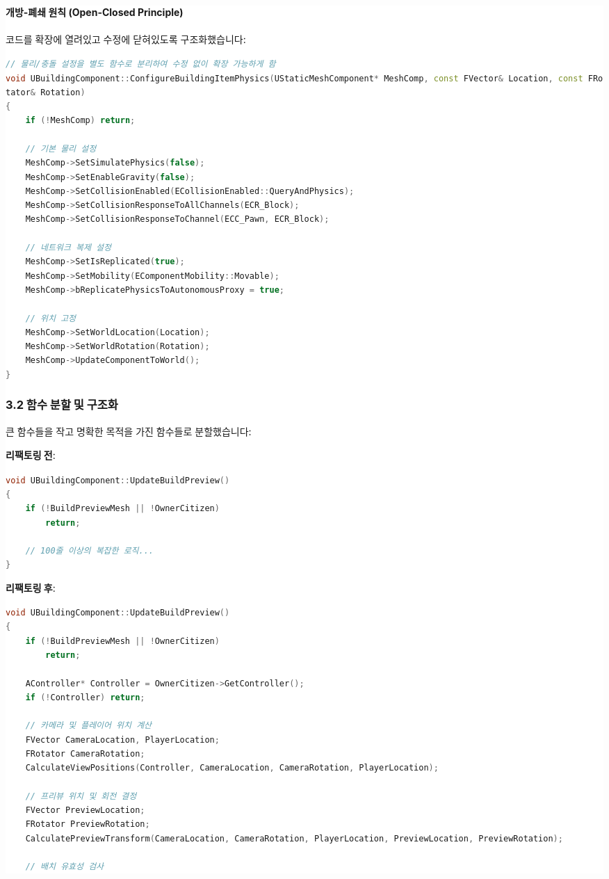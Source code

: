 #### 개방-폐쇄 원칙 (Open-Closed Principle)
코드를 확장에 열려있고 수정에 닫혀있도록 구조화했습니다:

```cpp
// 물리/충돌 설정을 별도 함수로 분리하여 수정 없이 확장 가능하게 함
void UBuildingComponent::ConfigureBuildingItemPhysics(UStaticMeshComponent* MeshComp, const FVector& Location, const FRotator& Rotation)
{
    if (!MeshComp) return;

    // 기본 물리 설정
    MeshComp->SetSimulatePhysics(false);
    MeshComp->SetEnableGravity(false);
    MeshComp->SetCollisionEnabled(ECollisionEnabled::QueryAndPhysics);
    MeshComp->SetCollisionResponseToAllChannels(ECR_Block);
    MeshComp->SetCollisionResponseToChannel(ECC_Pawn, ECR_Block);

    // 네트워크 복제 설정
    MeshComp->SetIsReplicated(true);
    MeshComp->SetMobility(EComponentMobility::Movable);
    MeshComp->bReplicatePhysicsToAutonomousProxy = true;

    // 위치 고정
    MeshComp->SetWorldLocation(Location);
    MeshComp->SetWorldRotation(Rotation);
    MeshComp->UpdateComponentToWorld();
}
```

### 3.2 함수 분할 및 구조화
큰 함수들을 작고 명확한 목적을 가진 함수들로 분할했습니다:

**리팩토링 전**:
```cpp
void UBuildingComponent::UpdateBuildPreview()
{
    if (!BuildPreviewMesh || !OwnerCitizen)
        return;

    // 100줄 이상의 복잡한 로직...
}
```

**리팩토링 후**:
```cpp
void UBuildingComponent::UpdateBuildPreview()
{
    if (!BuildPreviewMesh || !OwnerCitizen)
        return;

    AController* Controller = OwnerCitizen->GetController();
    if (!Controller) return;

    // 카메라 및 플레이어 위치 계산
    FVector CameraLocation, PlayerLocation;
    FRotator CameraRotation;
    CalculateViewPositions(Controller, CameraLocation, CameraRotation, PlayerLocation);

    // 프리뷰 위치 및 회전 결정
    FVector PreviewLocation;
    FRotator PreviewRotation;
    CalculatePreviewTransform(CameraLocation, CameraRotation, PlayerLocation, PreviewLocation, PreviewRotation);

    // 배치 유효성 검사
```